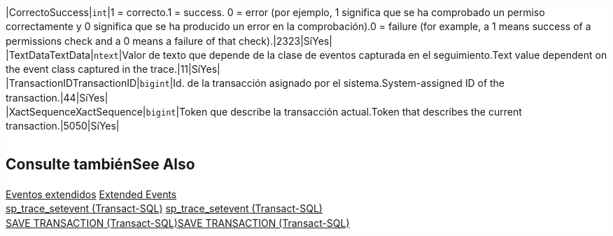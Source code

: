 |<span data-ttu-id="22e6c-199">Correcto</span><span class="sxs-lookup"><span data-stu-id="22e6c-199">Success</span></span>|`int`|<span data-ttu-id="22e6c-200">1 = correcto.</span><span class="sxs-lookup"><span data-stu-id="22e6c-200">1 = success.</span></span> <span data-ttu-id="22e6c-201">0 = error (por ejemplo, 1 significa que se ha comprobado un permiso correctamente y 0 significa que se ha producido un error en la comprobación).</span><span class="sxs-lookup"><span data-stu-id="22e6c-201">0 = failure (for example, a 1 means success of a permissions check and a 0 means a failure of that check).</span></span>|<span data-ttu-id="22e6c-202">23</span><span class="sxs-lookup"><span data-stu-id="22e6c-202">23</span></span>|<span data-ttu-id="22e6c-203">Sí</span><span class="sxs-lookup"><span data-stu-id="22e6c-203">Yes</span></span>|  
|<span data-ttu-id="22e6c-204">TextData</span><span class="sxs-lookup"><span data-stu-id="22e6c-204">TextData</span></span>|`ntext`|<span data-ttu-id="22e6c-205">Valor de texto que depende de la clase de eventos capturada en el seguimiento.</span><span class="sxs-lookup"><span data-stu-id="22e6c-205">Text value dependent on the event class captured in the trace.</span></span>|<span data-ttu-id="22e6c-206">1</span><span class="sxs-lookup"><span data-stu-id="22e6c-206">1</span></span>|<span data-ttu-id="22e6c-207">Sí</span><span class="sxs-lookup"><span data-stu-id="22e6c-207">Yes</span></span>|  
|<span data-ttu-id="22e6c-208">TransactionID</span><span class="sxs-lookup"><span data-stu-id="22e6c-208">TransactionID</span></span>|`bigint`|<span data-ttu-id="22e6c-209">Id. de la transacción asignado por el sistema.</span><span class="sxs-lookup"><span data-stu-id="22e6c-209">System-assigned ID of the transaction.</span></span>|<span data-ttu-id="22e6c-210">4</span><span class="sxs-lookup"><span data-stu-id="22e6c-210">4</span></span>|<span data-ttu-id="22e6c-211">Sí</span><span class="sxs-lookup"><span data-stu-id="22e6c-211">Yes</span></span>|  
|<span data-ttu-id="22e6c-212">XactSequence</span><span class="sxs-lookup"><span data-stu-id="22e6c-212">XactSequence</span></span>|`bigint`|<span data-ttu-id="22e6c-213">Token que describe la transacción actual.</span><span class="sxs-lookup"><span data-stu-id="22e6c-213">Token that describes the current transaction.</span></span>|<span data-ttu-id="22e6c-214">50</span><span class="sxs-lookup"><span data-stu-id="22e6c-214">50</span></span>|<span data-ttu-id="22e6c-215">Sí</span><span class="sxs-lookup"><span data-stu-id="22e6c-215">Yes</span></span>|  
  
## <a name="see-also"></a><span data-ttu-id="22e6c-216">Consulte también</span><span class="sxs-lookup"><span data-stu-id="22e6c-216">See Also</span></span>  
 <span data-ttu-id="22e6c-217">[Eventos extendidos](../extended-events/extended-events.md) </span><span class="sxs-lookup"><span data-stu-id="22e6c-217">[Extended Events](../extended-events/extended-events.md) </span></span>  
 <span data-ttu-id="22e6c-218">[sp_trace_setevent &#40;Transact-SQL&#41;](/sql/relational-databases/system-stored-procedures/sp-trace-setevent-transact-sql) </span><span class="sxs-lookup"><span data-stu-id="22e6c-218">[sp_trace_setevent &#40;Transact-SQL&#41;](/sql/relational-databases/system-stored-procedures/sp-trace-setevent-transact-sql) </span></span>  
 [<span data-ttu-id="22e6c-219">SAVE TRANSACTION &#40;Transact-SQL&#41;</span><span class="sxs-lookup"><span data-stu-id="22e6c-219">SAVE TRANSACTION &#40;Transact-SQL&#41;</span></span>](/sql/t-sql/language-elements/save-transaction-transact-sql)  
  
  
